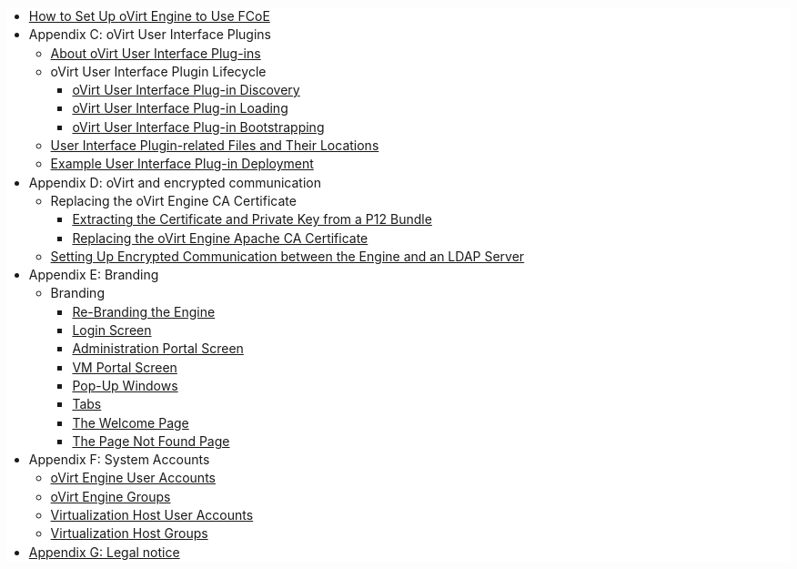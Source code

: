   - [How to Set Up oVirt Engine to Use FCoE](https://www.ovirt.org/documentation/administration_guide/index.html#How_to_Set_Up_RHVM_to_Use_FCoE)
- Appendix C: oVirt User Interface Plugins
  - [About oVirt User Interface Plug-ins](https://www.ovirt.org/documentation/administration_guide/index.html#About-Red_Hat_Enterprise_Virtualization_User_Interface_Plugins)
  - oVirt User Interface Plugin Lifecycle
    - [oVirt User Interface Plug-in Discovery](https://www.ovirt.org/documentation/administration_guide/index.html#Red_Hat_Enterprise_Virtualization_User_Interface_Plugin_Discovery)
    - [oVirt User Interface Plug-in Loading](https://www.ovirt.org/documentation/administration_guide/index.html#Red_Hat_Enterprise_Virtualization_User_Interface_Plugin_Loading)
    - [oVirt User Interface Plug-in Bootstrapping](https://www.ovirt.org/documentation/administration_guide/index.html#Red_Hat_Enterprise_Virtualization_User_Interface_Plugin_Bootstrapping)
  - [User Interface Plugin-related Files and Their Locations](https://www.ovirt.org/documentation/administration_guide/index.html#UI_Plugin-related_Files_and_their_Locations)
  - [Example User Interface Plug-in Deployment](https://www.ovirt.org/documentation/administration_guide/index.html#Example_RHEV_UI_Plugin_Deployment)
- Appendix D: oVirt and encrypted communication
  - Replacing the oVirt Engine CA Certificate
    - [Extracting the Certificate and Private Key from a P12 Bundle](https://www.ovirt.org/documentation/administration_guide/index.html#extracting-certificate-and-private-key-from-p12-bundle)
    - [Replacing the oVirt Engine Apache CA Certificate](https://www.ovirt.org/documentation/administration_guide/index.html#replacing-manager-apache-ca-certificate)
  - [Setting Up Encrypted Communication between the Engine and an LDAP Server](https://www.ovirt.org/documentation/administration_guide/index.html#Setting_Up_SSL_or_TLS_Connections_between_the_Manager_and_an_LDAP_Server)
- Appendix E: Branding
  - Branding
    - [Re-Branding the Engine](https://www.ovirt.org/documentation/administration_guide/index.html#Re-Branding_the_Manager1)
    - [Login Screen](https://www.ovirt.org/documentation/administration_guide/index.html#Re-Branding_the_Manager)
    - [Administration Portal Screen](https://www.ovirt.org/documentation/administration_guide/index.html#Administration_Portal_Screen)
    - [VM Portal Screen](https://www.ovirt.org/documentation/administration_guide/index.html#User_Portal_Screen)
    - [Pop-Up Windows](https://www.ovirt.org/documentation/administration_guide/index.html#Pop-up_Windows)
    - [Tabs](https://www.ovirt.org/documentation/administration_guide/index.html#Tabs)
    - [The Welcome Page](https://www.ovirt.org/documentation/administration_guide/index.html#The_Welcome_Page)
    - [The Page Not Found Page](https://www.ovirt.org/documentation/administration_guide/index.html#The_File_Not_Found_Page)
- Appendix F: System Accounts
  - [oVirt Engine User Accounts](https://www.ovirt.org/documentation/administration_guide/index.html#Red_Hat_Enterprise_Virtualization_Manager_User_Accounts)
  - [oVirt Engine Groups](https://www.ovirt.org/documentation/administration_guide/index.html#Red_Hat_Enterprise_Virtualization_Manager_Groups)
  - [Virtualization Host User Accounts](https://www.ovirt.org/documentation/administration_guide/index.html#Virtualization_Host_User_Accounts)
  - [Virtualization Host Groups](https://www.ovirt.org/documentation/administration_guide/index.html#Virtualization_Host_Groups)
- [Appendix G: Legal notice](https://www.ovirt.org/documentation/administration_guide/index.html#ovirt-legal-notice)
